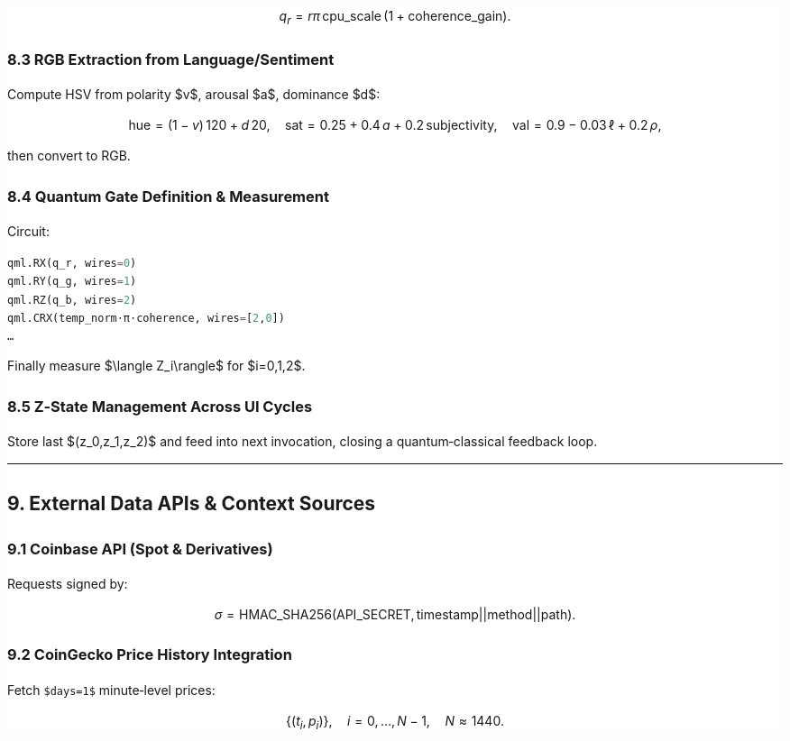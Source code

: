 $$
  q_r = r\pi\,\mathrm{cpu\_scale}\,(1+\text{coherence\_gain}).
$$

### 8.3 RGB Extraction from Language/Sentiment

Compute HSV from polarity \$v\$, arousal \$a\$, dominance \$d\$:

$$
  \text{hue}=(1-v)\,120 + d\,20,\quad
  \text{sat}=0.25+0.4\,a+0.2\,\text{subjectivity},\quad
  \text{val}=0.9 - 0.03\,\ell + 0.2\,\rho,
$$

then convert to RGB.

### 8.4 Quantum Gate Definition & Measurement

Circuit:

```python
qml.RX(q_r, wires=0)
qml.RY(q_g, wires=1)
qml.RZ(q_b, wires=2)
qml.CRX(temp_norm⋅π⋅coherence, wires=[2,0])
…
```

Finally measure \$\langle Z\_i\rangle\$ for \$i=0,1,2\$.

### 8.5 Z‑State Management Across UI Cycles

Store last \$(z\_0,z\_1,z\_2)\$ and feed into next invocation, closing a quantum‑classical feedback loop.

---

## 9. External Data APIs & Context Sources

### 9.1 Coinbase API (Spot & Derivatives)

Requests signed by:

$$
  \sigma = \mathrm{HMAC\_SHA256}(\mathrm{API\_SECRET},\,\mathrm{timestamp}||\mathrm{method}||\mathrm{path}).
$$

### 9.2 CoinGecko Price History Integration

Fetch `$days=1$` minute‑level prices:

$$
  \{(t_i,p_i)\},\quad i=0,…,N-1,\quad N\approx1440.
$$
